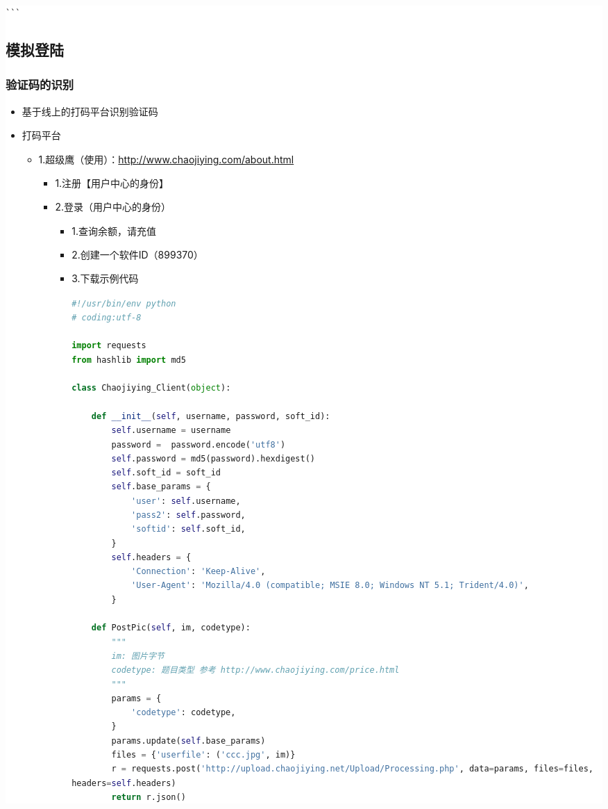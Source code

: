     ```

    

## 模拟登陆

### 验证码的识别

- 基于线上的打码平台识别验证码

- 打码平台

  - 1.超级鹰（使用）：http://www.chaojiying.com/about.html

    - 1.注册【用户中心的身份】

    - 2.登录（用户中心的身份）

      - 1.查询余额，请充值

      - 2.创建一个软件ID（899370）

      - 3.下载示例代码

        ```python
        #!/usr/bin/env python
        # coding:utf-8
        
        import requests
        from hashlib import md5
        
        class Chaojiying_Client(object):
        
            def __init__(self, username, password, soft_id):
                self.username = username
                password =  password.encode('utf8')
                self.password = md5(password).hexdigest()
                self.soft_id = soft_id
                self.base_params = {
                    'user': self.username,
                    'pass2': self.password,
                    'softid': self.soft_id,
                }
                self.headers = {
                    'Connection': 'Keep-Alive',
                    'User-Agent': 'Mozilla/4.0 (compatible; MSIE 8.0; Windows NT 5.1; Trident/4.0)',
                }
        
            def PostPic(self, im, codetype):
                """
                im: 图片字节
                codetype: 题目类型 参考 http://www.chaojiying.com/price.html
                """
                params = {
                    'codetype': codetype,
                }
                params.update(self.base_params)
                files = {'userfile': ('ccc.jpg', im)}
                r = requests.post('http://upload.chaojiying.net/Upload/Processing.php', data=params, files=files, headers=self.headers)
                return r.json()
        